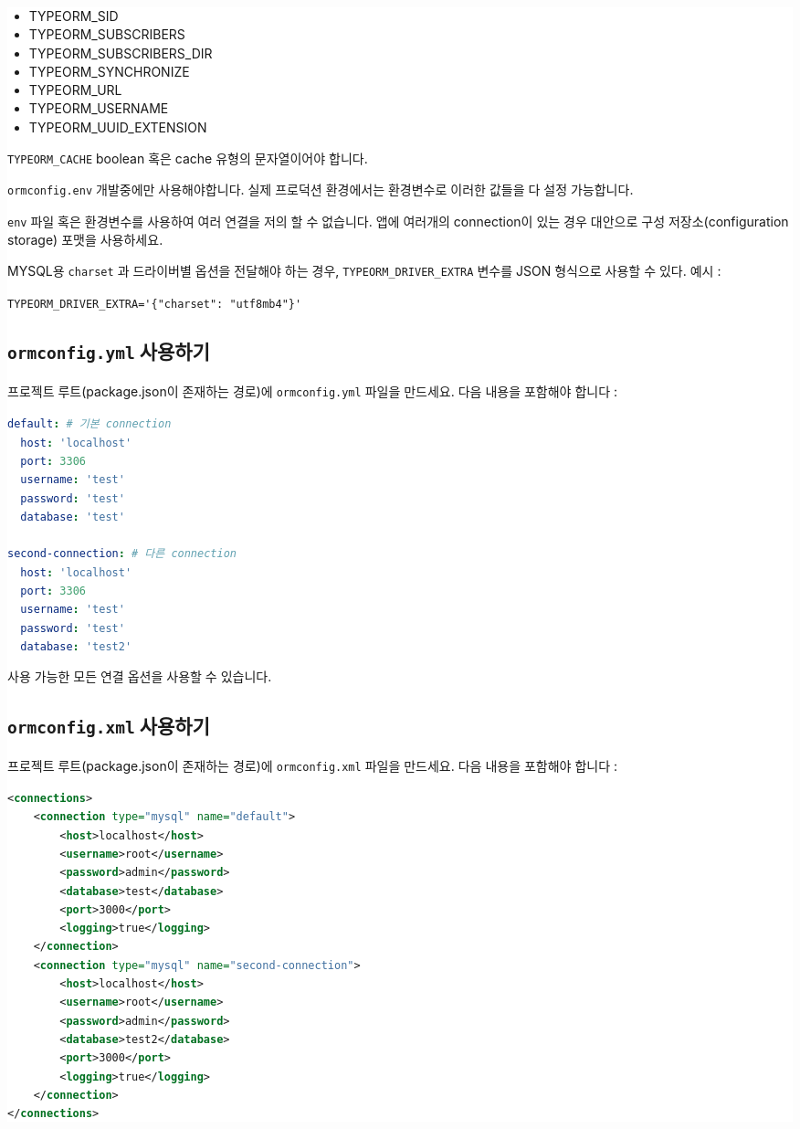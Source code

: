 - TYPEORM_SID
- TYPEORM_SUBSCRIBERS
- TYPEORM_SUBSCRIBERS_DIR
- TYPEORM_SYNCHRONIZE
- TYPEORM_URL
- TYPEORM_USERNAME
- TYPEORM_UUID_EXTENSION

`TYPEORM_CACHE` boolean 혹은 cache 유형의 문자열이어야 합니다.

`ormconfig.env` 개발중에만 사용해야합니다. 실제 프로덕션 환경에서는 환경변수로 이러한 값들을 다 설정 가능합니다.

`env` 파일 혹은 환경변수를 사용하여 여러 연결을 저의 할 수 없습니다. 앱에 여러개의 connection이 있는 경우 대안으로 구성 저장소(configuration storage) 포맷을 사용하세요.

MYSQL용 `charset` 과 드라이버별 옵션을 전달해야 하는 경우, `TYPEORM_DRIVER_EXTRA` 변수를 JSON 형식으로 사용할 수 있다. 예시 :

```
TYPEORM_DRIVER_EXTRA='{"charset": "utf8mb4"}'
```

## `ormconfig.yml` 사용하기

프로젝트 루트(package.json이 존재하는 경로)에 `ormconfig.yml` 파일을 만드세요. 다음 내용을 포함해야 합니다 :

```yaml
default: # 기본 connection
  host: 'localhost'
  port: 3306
  username: 'test'
  password: 'test'
  database: 'test'

second-connection: # 다른 connection
  host: 'localhost'
  port: 3306
  username: 'test'
  password: 'test'
  database: 'test2'
```

사용 가능한 모든 연결 옵션을 사용할 수 있습니다.

## `ormconfig.xml` 사용하기

프로젝트 루트(package.json이 존재하는 경로)에 `ormconfig.xml` 파일을 만드세요. 다음 내용을 포함해야 합니다 :

```xml
<connections>
    <connection type="mysql" name="default">
        <host>localhost</host>
        <username>root</username>
        <password>admin</password>
        <database>test</database>
        <port>3000</port>
        <logging>true</logging>
    </connection>
    <connection type="mysql" name="second-connection">
        <host>localhost</host>
        <username>root</username>
        <password>admin</password>
        <database>test2</database>
        <port>3000</port>
        <logging>true</logging>
    </connection>
</connections>
```
